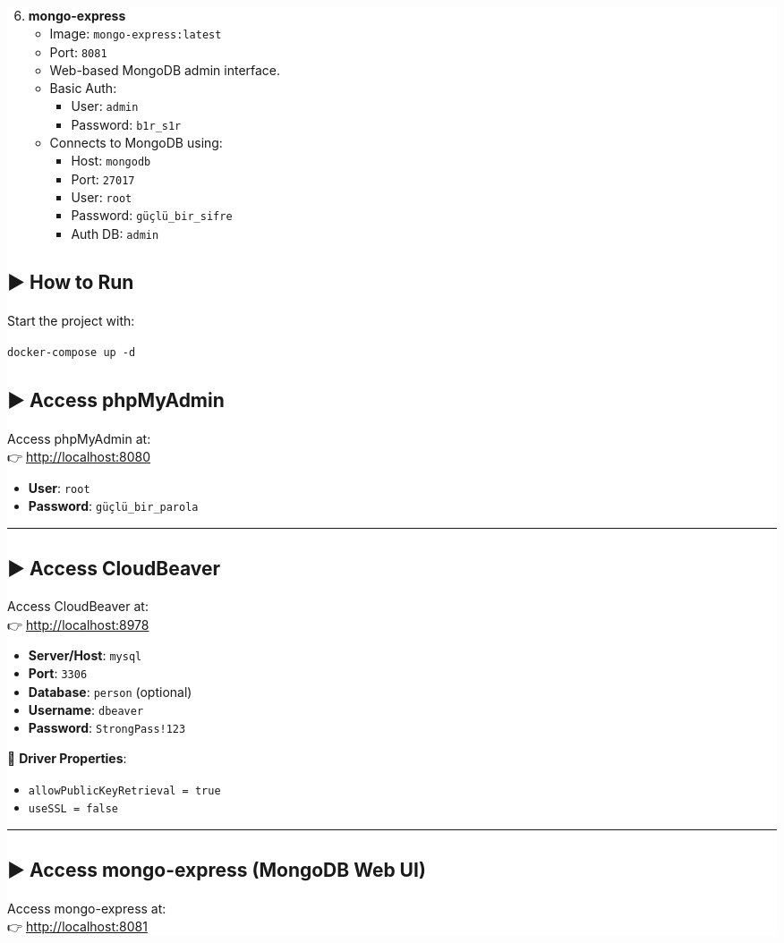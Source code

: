 6. **mongo-express**
   - Image: `mongo-express:latest`
   - Port: `8081`
   - Web-based MongoDB admin interface.
   - Basic Auth:
     - User: `admin`
     - Password: `b1r_s1r`
   - Connects to MongoDB using:
     - Host: `mongodb`
     - Port: `27017`
     - User: `root`
     - Password: `güçlü_bir_sifre`
     - Auth DB: `admin`

## ▶️ How to Run

Start the project with:

```
docker-compose up -d
```

## ▶️ Access phpMyAdmin

Access phpMyAdmin at:  
👉 [http://localhost:8080](http://localhost:8080)

- **User**: `root`  
- **Password**: `güçlü_bir_parola`

---

## ▶️ Access CloudBeaver

Access CloudBeaver at:  
👉 [http://localhost:8978](http://localhost:8978)

- **Server/Host**: `mysql`  
- **Port**: `3306`  
- **Database**: `person` (optional)  
- **Username**: `dbeaver`  
- **Password**: `StrongPass!123`

🔧 **Driver Properties**:  
- `allowPublicKeyRetrieval = true`  
- `useSSL = false`

---

## ▶️ Access mongo-express (MongoDB Web UI)

Access mongo-express at:  
👉 [http://localhost:8081](http://localhost:8081)
